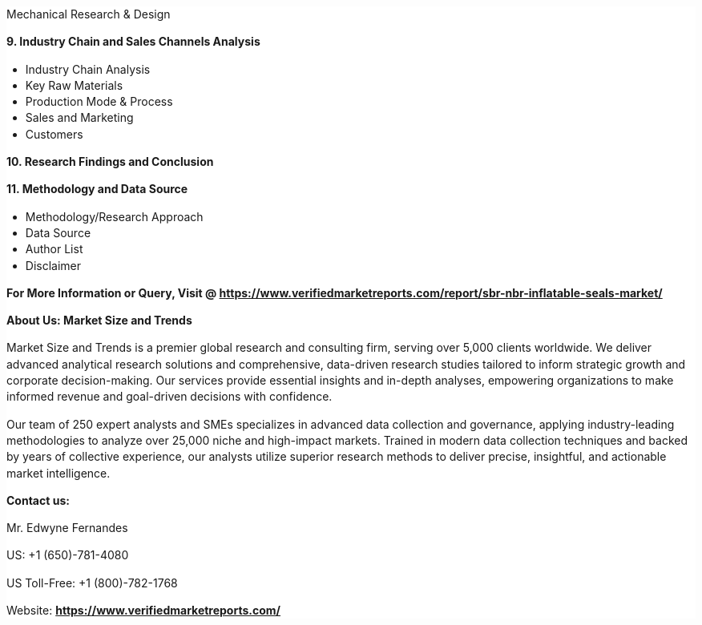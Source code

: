 Mechanical Research & Design</strong></p><p><strong>9. Industry Chain and Sales Channels Analysis</strong></p><ul><li>Industry Chain Analysis</li><li>Key Raw Materials</li><li>Production Mode &amp; Process</li><li>Sales and Marketing</li><li>Customers</li></ul><p><strong>10. Research Findings and Conclusion</strong></p><p><strong>11. Methodology and Data Source</strong></p><ul><li>Methodology/Research Approach</li><li>Data Source</li><li>Author List</li><li>Disclaimer</li></ul></p><p><strong>For More Information or Query, Visit @ <a href="https://www.verifiedmarketreports.com/report/sbr-nbr-inflatable-seals-market/">https://www.verifiedmarketreports.com/report/sbr-nbr-inflatable-seals-market/</a></strong></p><p><strong>About Us: Market Size and Trends</strong></p><p>Market Size and Trends is a premier global research and consulting firm, serving over 5,000 clients worldwide. We deliver advanced analytical research solutions and comprehensive, data-driven research studies tailored to inform strategic growth and corporate decision-making. Our services provide essential insights and in-depth analyses, empowering organizations to make informed revenue and goal-driven decisions with confidence.</p><p>Our team of 250 expert analysts and SMEs specializes in advanced data collection and governance, applying industry-leading methodologies to analyze over 25,000 niche and high-impact markets. Trained in modern data collection techniques and backed by years of collective experience, our analysts utilize superior research methods to deliver precise, insightful, and actionable market intelligence.</p><p><strong>Contact us:</strong></p><p>Mr. Edwyne Fernandes</p><p>US: +1 (650)-781-4080</p><p>US Toll-Free: +1 (800)-782-1768</p><p>Website: <strong><a href="https://www.verifiedmarketreports.com/">https://www.verifiedmarketreports.com/</a></strong></p>
